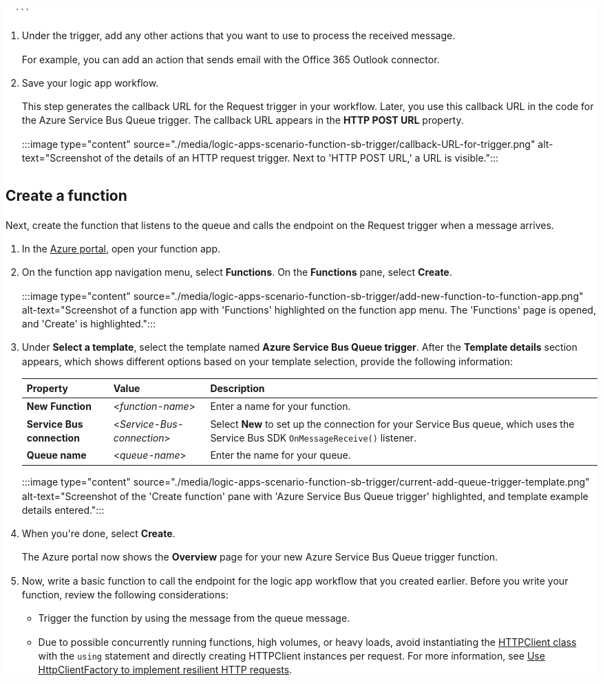       ```

1. Under the trigger, add any other actions that you want to use to process the received message.

   For example, you can add an action that sends email with the Office 365 Outlook connector.

1. Save your logic app workflow.

   This step generates the callback URL for the Request trigger in your workflow. Later, you use this callback URL in the code for the Azure Service Bus Queue trigger. The callback URL appears in the **HTTP POST URL** property.

   :::image type="content" source="./media/logic-apps-scenario-function-sb-trigger/callback-URL-for-trigger.png" alt-text="Screenshot of the details of an HTTP request trigger. Next to 'HTTP POST URL,' a URL is visible.":::

## Create a function

Next, create the function that listens to the queue and calls the endpoint on the Request trigger when a message arrives.

1. In the [Azure portal](https://portal.azure.com), open your function app.

1. On the function app navigation menu, select **Functions**. On the **Functions** pane, select **Create**.

   :::image type="content" source="./media/logic-apps-scenario-function-sb-trigger/add-new-function-to-function-app.png" alt-text="Screenshot of a function app with 'Functions' highlighted on the function app menu. The 'Functions' page is opened, and 'Create' is highlighted.":::

1. Under **Select a template**, select the template named **Azure Service Bus Queue trigger**. After the **Template details** section appears, which shows different options based on your template selection, provide the following information:

   | Property | Value | Description |
   |----------|-------|-------------|
   | **New Function** | <*function-name*> | Enter a name for your function. |
   | **Service Bus connection** | <*Service-Bus-connection*> | Select **New** to set up the connection for your Service Bus queue, which uses the Service Bus SDK `OnMessageReceive()` listener. |
   | **Queue name** |  <*queue-name*> | Enter the name for your queue. |

   :::image type="content" source="./media/logic-apps-scenario-function-sb-trigger/current-add-queue-trigger-template.png" alt-text="Screenshot of the 'Create function' pane with 'Azure Service Bus Queue trigger' highlighted, and template example details entered.":::

1. When you're done, select **Create**.

   The Azure portal now shows the **Overview** page for your new Azure Service Bus Queue trigger function.

1. Now, write a basic function to call the endpoint for the logic app workflow that you created earlier. Before you write your function, review the following considerations:

   * Trigger the function by using the message from the queue message.

   * Due to possible concurrently running functions, high volumes, or heavy loads, avoid instantiating the [HTTPClient class](/dotnet/api/system.net.http.httpclient) with the `using` statement and directly creating HTTPClient instances per request. For more information, see [Use HttpClientFactory to implement resilient HTTP requests](/dotnet/architecture/microservices/implement-resilient-applications/use-httpclientfactory-to-implement-resilient-http-requests#issues-with-the-original-httpclient-class-available-in-net-core).
   